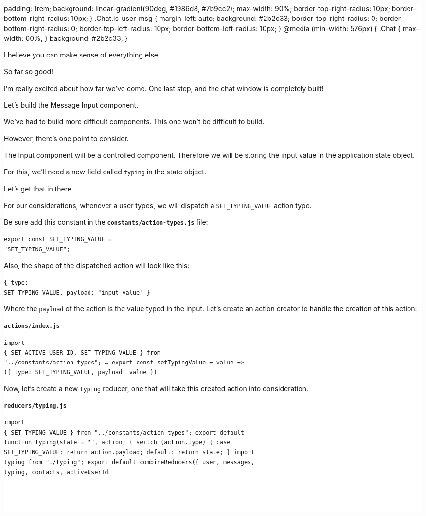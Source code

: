 padding: 1rem;
background: linear-gradient(90deg, #1986d8, #7b9cc2);
max-width: 90%;
border-top-right-radius: 10px;
border-bottom-right-radius: 10px;
}
.Chat.is-user-msg {
margin-left: auto;
background: #2b2c33;
border-top-right-radius: 0;
border-bottom-right-radius: 0;
border-top-left-radius: 10px;
border-bottom-left-radius: 10px;
}
@media (min-width: 576px) {
.Chat {
max-width: 60%;
}
background: #2b2c33;
}</code></pre><p>I believe you can make sense of everything else.</p><p>So far so good!</p><p>I’m really excited about how far we’ve come. One last step, and the chat window is completely built!</p><p>Let’s build the Message Input component.</p><p>We’ve had to build more difficult components. This one won’t be difficult to build.</p><p>However, there’s one point to consider.</p><p>The Input component will be a controlled component. Therefore we will be storing the input value in the application state object.</p><p>For this, we’ll need a new field called <code>typing</code> in the state object.</p><p>Let’s get that in there.</p><p>For our considerations, whenever a user types, we will dispatch a <code>SET_TYPING_VALUE</code> action type.</p><p>Be sure add this constant in the <code><strong><strong>constants/action-types.js</strong></strong></code> file:</p><pre><code class="language-js">export const SET_TYPING_VALUE = "SET_TYPING_VALUE";</code></pre><p>Also, the shape of the dispatched action will look like this:</p><pre><code class="language-js">{
type: SET_TYPING_VALUE,
payload: "input value"
}</code></pre><p>Where the <code>payload</code> of the action is the value typed in the input. Let’s create an action creator to handle the creation of this action:</p><p><code><strong><strong>actions/index.js</strong></strong></code></p><pre><code class="language-js">import {
SET_ACTIVE_USER_ID,
SET_TYPING_VALUE
} from "../constants/action-types";
…
export const setTypingValue = value =&gt; ({
type: SET_TYPING_VALUE,
payload: value
})</code></pre><p>Now, let’s create a new <code>typing</code> reducer, one that will take this created action into consideration.</p><p><code><strong><strong>reducers/typing.js</strong></strong></code></p><pre><code class="language-js">import { SET_TYPING_VALUE } from "../constants/action-types";
export default function typing(state = "", action) {
switch (action.type) {
case SET_TYPING_VALUE:
return action.payload;
default:
return state;
}
import typing from "./typing";
export default combineReducers({
user,
messages,
typing,
contacts,
activeUserId